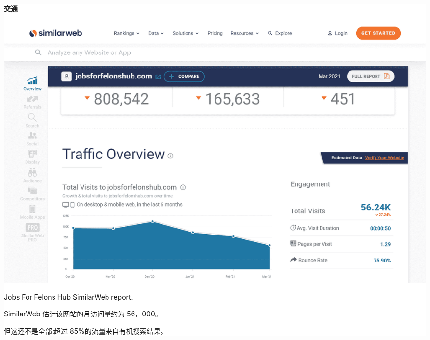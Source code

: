 #### 交通

![Jobs For Felons Hub SimilarWeb report.](img/6c9c2c171b16a1b25fd2f3050c504f83.png)

Jobs For Felons Hub SimilarWeb report.



SimilarWeb 估计该网站的月访问量约为 56，000。

但这还不是全部:超过 85%的流量来自有机搜索结果。
